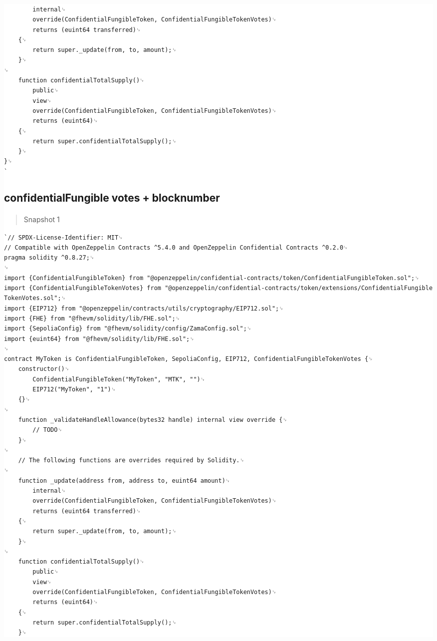            internal␊
            override(ConfidentialFungibleToken, ConfidentialFungibleTokenVotes)␊
            returns (euint64 transferred)␊
        {␊
            return super._update(from, to, amount);␊
        }␊
    ␊
        function confidentialTotalSupply()␊
            public␊
            view␊
            override(ConfidentialFungibleToken, ConfidentialFungibleTokenVotes)␊
            returns (euint64)␊
        {␊
            return super.confidentialTotalSupply();␊
        }␊
    }␊
    `

## confidentialFungible votes + blocknumber

> Snapshot 1

    `// SPDX-License-Identifier: MIT␊
    // Compatible with OpenZeppelin Contracts ^5.4.0 and OpenZeppelin Confidential Contracts ^0.2.0␊
    pragma solidity ^0.8.27;␊
    ␊
    import {ConfidentialFungibleToken} from "@openzeppelin/confidential-contracts/token/ConfidentialFungibleToken.sol";␊
    import {ConfidentialFungibleTokenVotes} from "@openzeppelin/confidential-contracts/token/extensions/ConfidentialFungibleTokenVotes.sol";␊
    import {EIP712} from "@openzeppelin/contracts/utils/cryptography/EIP712.sol";␊
    import {FHE} from "@fhevm/solidity/lib/FHE.sol";␊
    import {SepoliaConfig} from "@fhevm/solidity/config/ZamaConfig.sol";␊
    import {euint64} from "@fhevm/solidity/lib/FHE.sol";␊
    ␊
    contract MyToken is ConfidentialFungibleToken, SepoliaConfig, EIP712, ConfidentialFungibleTokenVotes {␊
        constructor()␊
            ConfidentialFungibleToken("MyToken", "MTK", "")␊
            EIP712("MyToken", "1")␊
        {}␊
    ␊
        function _validateHandleAllowance(bytes32 handle) internal view override {␊
            // TODO␊
        }␊
    ␊
        // The following functions are overrides required by Solidity.␊
    ␊
        function _update(address from, address to, euint64 amount)␊
            internal␊
            override(ConfidentialFungibleToken, ConfidentialFungibleTokenVotes)␊
            returns (euint64 transferred)␊
        {␊
            return super._update(from, to, amount);␊
        }␊
    ␊
        function confidentialTotalSupply()␊
            public␊
            view␊
            override(ConfidentialFungibleToken, ConfidentialFungibleTokenVotes)␊
            returns (euint64)␊
        {␊
            return super.confidentialTotalSupply();␊
        }␊